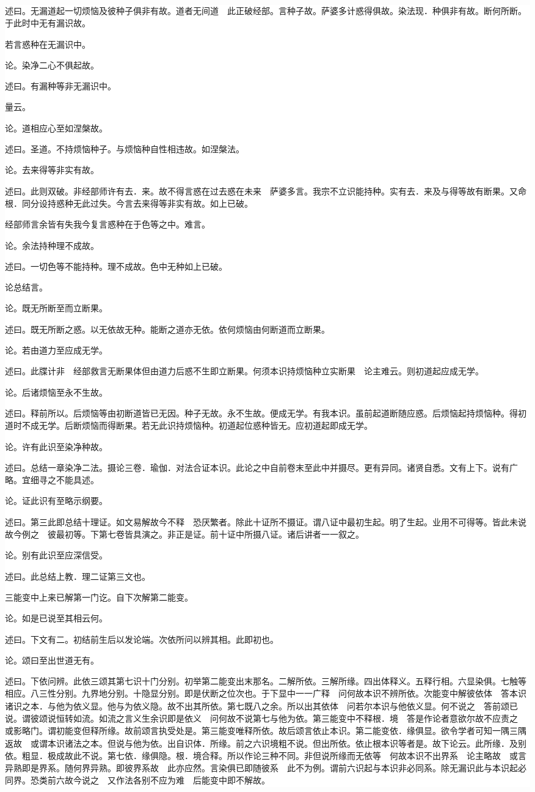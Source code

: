 述曰。无漏道起一切烦恼及彼种子俱非有故。道者无间道　此正破经部。言种子故。萨婆多计惑得俱故。染法现．种俱非有故。断何所断。于此时中无有漏识故。

若言惑种在无漏识中。

论。染净二心不俱起故。

述曰。有漏种等非无漏识中。

量云。

论。道相应心至如涅槃故。

述曰。圣道。不持烦恼种子。与烦恼种自性相违故。如涅槃法。

论。去来得等非实有故。

述曰。此则双破。非经部师许有去．来。故不得言惑在过去惑在未来　萨婆多言。我宗不立识能持种。实有去．来及与得等故有断果。又命根．同分设持惑种无此过失。今言去来得等非实有故。如上已破。

经部师言余皆有失我今复言惑种在于色等之中。难言。

论。余法持种理不成故。

述曰。一切色等不能持种。理不成故。色中无种如上已破。

论总结言。

论。既无所断至而立断果。

述曰。既无所断之惑。以无依故无种。能断之道亦无依。依何烦恼由何断道而立断果。

论。若由道力至应成无学。

述曰。此牒计非　经部救言无断果体但由道力后惑不生即立断果。何须本识持烦恼种立实断果　论主难云。则初道起应成无学。

论。后诸烦恼至永不生故。

述曰。释前所以。后烦恼等由初断道皆已无因。种子无故。永不生故。便成无学。有我本识。虽前起道断随应惑。后烦恼起持烦恼种。得初道时不成无学。后断烦恼而得断果。若无此识持烦恼种。初道起位惑种皆无。应初道起即成无学。

论。许有此识至染净种故。

述曰。总结一章染净二法。摄论三卷．瑜伽．对法合证本识。此论之中自前卷末至此中并摄尽。更有异同。诸贤自悉。文有上下。说有广略。宜细寻之不能具述。

论。证此识有至略示纲要。

述曰。第三此即总结十理证。如文易解故今不释　恐厌繁者。除此十证所不摄证。谓八证中最初生起。明了生起。业用不可得等。皆此未说故今例之　彼最初等。下第七卷皆具演之。非正是证。前十证中所摄八证。诸后讲者一一叙之。

论。别有此识至应深信受。

述曰。此总结上教．理二证第三文也。

三能变中上来已解第一门讫。自下次解第二能变。

论。如是已说至其相云何。

述曰。下文有二。初结前生后以发论端。次依所问以辨其相。此即初也。

论。颂曰至出世道无有。

述曰。下依问辨。此依三颂其第七识十门分别。初举第二能变出末那名。二解所依。三解所缘。四出体释义。五释行相。六显染俱。七触等相应。八三性分别。九界地分别。十隐显分别。即是伏断之位次也。于下显中一一广释　问何故本识不辨所依。次能变中解彼依体　答本识诸识之本．与他为依义显。他与为依义隐。故不出其所依。第七既八之余。所以出其依体　问若尔本识与他依义显。何不说之　答前颂已说。谓彼颂说恒转如流。如流之言义生余识即是依义　问何故不说第七与他为依。第三能变中不释根．境　答是作论者意欲尔故不应责之　或影略门。谓初能变但释所缘。故前颂言执受处是。第三能变唯释所依。故后颂言依止本识。第二能变依．缘俱显。欲令学者可知一隅三隅返故　或谓本识诸法之本。但说与他为依。出自识体．所缘。前之六识境粗不说。但出所依。依止根本识等者是。故下论云。此所缘．及别依。粗显．极成故此不说。第七依．缘俱隐。根．境合释。所以作论三种不同。非但说所缘而无依等　何故本识不出界系　论主略故　或言异熟即是界系。随何界异熟。即彼界系故　此亦应然。言染俱已即随彼系　此不为例。谓前六识起与本识非必同系。除无漏识此与本识起必同界。恐类前六故今说之　又作法各别不应为难　后能变中即不解故。
